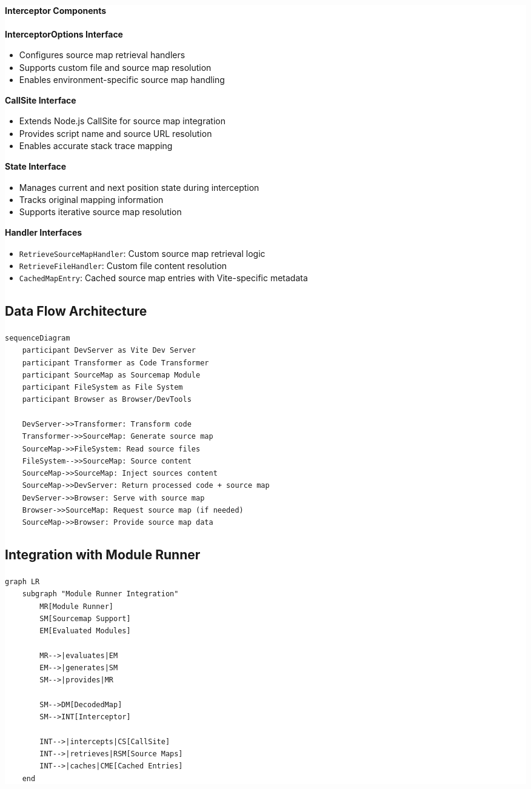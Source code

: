 #### Interceptor Components

**InterceptorOptions Interface**
- Configures source map retrieval handlers
- Supports custom file and source map resolution
- Enables environment-specific source map handling

**CallSite Interface**
- Extends Node.js CallSite for source map integration
- Provides script name and source URL resolution
- Enables accurate stack trace mapping

**State Interface**
- Manages current and next position state during interception
- Tracks original mapping information
- Supports iterative source map resolution

**Handler Interfaces**
- `RetrieveSourceMapHandler`: Custom source map retrieval logic
- `RetrieveFileHandler`: Custom file content resolution
- `CachedMapEntry`: Cached source map entries with Vite-specific metadata

## Data Flow Architecture

```mermaid
sequenceDiagram
    participant DevServer as Vite Dev Server
    participant Transformer as Code Transformer
    participant SourceMap as Sourcemap Module
    participant FileSystem as File System
    participant Browser as Browser/DevTools
    
    DevServer->>Transformer: Transform code
    Transformer->>SourceMap: Generate source map
    SourceMap->>FileSystem: Read source files
    FileSystem-->>SourceMap: Source content
    SourceMap->>SourceMap: Inject sources content
    SourceMap->>DevServer: Return processed code + source map
    DevServer->>Browser: Serve with source map
    Browser->>SourceMap: Request source map (if needed)
    SourceMap->>Browser: Provide source map data
```

## Integration with Module Runner

```mermaid
graph LR
    subgraph "Module Runner Integration"
        MR[Module Runner]
        SM[Sourcemap Support]
        EM[Evaluated Modules]
        
        MR-->|evaluates|EM
        EM-->|generates|SM
        SM-->|provides|MR
        
        SM-->DM[DecodedMap]
        SM-->INT[Interceptor]
        
        INT-->|intercepts|CS[CallSite]
        INT-->|retrieves|RSM[Source Maps]
        INT-->|caches|CME[Cached Entries]
    end
```
